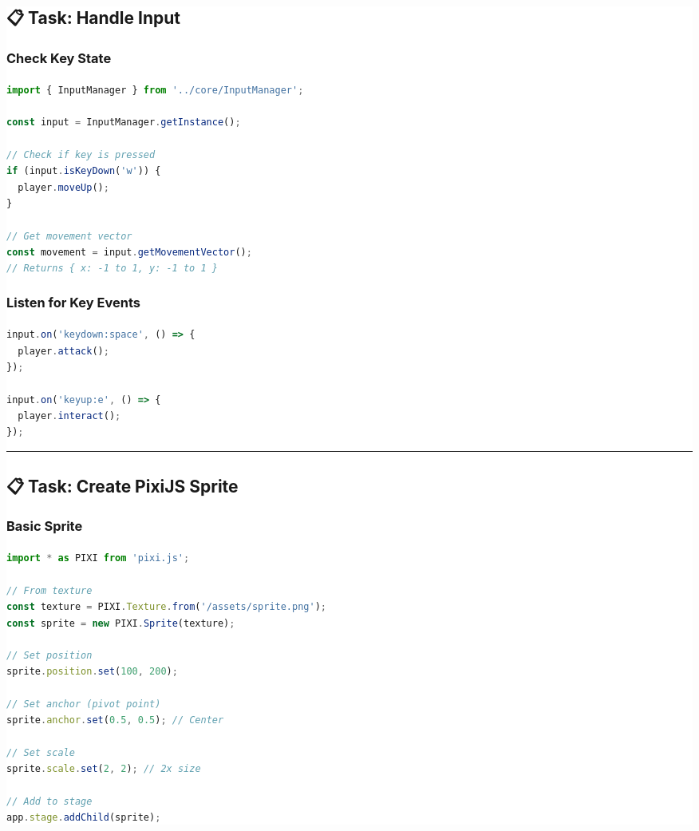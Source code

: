 
## 📋 Task: Handle Input

### Check Key State
```typescript
import { InputManager } from '../core/InputManager';

const input = InputManager.getInstance();

// Check if key is pressed
if (input.isKeyDown('w')) {
  player.moveUp();
}

// Get movement vector
const movement = input.getMovementVector();
// Returns { x: -1 to 1, y: -1 to 1 }
```

### Listen for Key Events
```typescript
input.on('keydown:space', () => {
  player.attack();
});

input.on('keyup:e', () => {
  player.interact();
});
```

---

## 📋 Task: Create PixiJS Sprite

### Basic Sprite
```typescript
import * as PIXI from 'pixi.js';

// From texture
const texture = PIXI.Texture.from('/assets/sprite.png');
const sprite = new PIXI.Sprite(texture);

// Set position
sprite.position.set(100, 200);

// Set anchor (pivot point)
sprite.anchor.set(0.5, 0.5); // Center

// Set scale
sprite.scale.set(2, 2); // 2x size

// Add to stage
app.stage.addChild(sprite);
```
